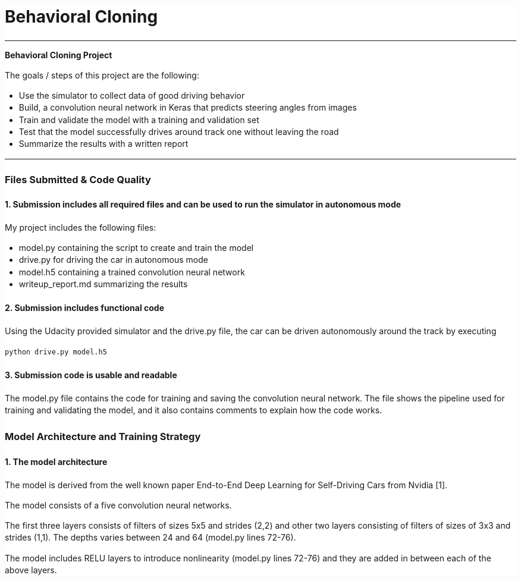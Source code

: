 # **Behavioral Cloning** 
---

**Behavioral Cloning Project**

The goals / steps of this project are the following:
* Use the simulator to collect data of good driving behavior
* Build, a convolution neural network in Keras that predicts steering angles from images
* Train and validate the model with a training and validation set
* Test that the model successfully drives around track one without leaving the road
* Summarize the results with a written report


[//]: # (Image References)

[image1]: ./writeup_images/center_driving.jpg "Sample Image"
[image2]: ./writeup_images/recovery_from_left_00.jpg "Recovery Image"
[image3]: ./writeup_images/recovery_from_left_01.jpg "Recovery Image"
[image4]: ./writeup_images/recovery_from_left_02.jpg "Recovery Image"
[image5]: ./writeup_images/recovery_from_left_03.jpg "Recovery Image"
[image6]: ./writeup_images/normal_image.jpg "Normal Image"
[image7]: ./writeup_images/flipped_image.jpg "Flipped Image"
[image8]: ./writeup_images/center_driving_marked.jpg "Marked Image"
[image9]: ./writeup_images/step_01.jpg "Training Step"
[image10]: ./writeup_images/step_02.jpg "Training Step"
[image11]: ./writeup_images/step_03.jpg "Training Step"
[image12]: ./writeup_images/step_04.jpg "Training Step"

---
### Files Submitted & Code Quality

#### 1. Submission includes all required files and can be used to run the simulator in autonomous mode

My project includes the following files:
* model.py containing the script to create and train the model
* drive.py for driving the car in autonomous mode
* model.h5 containing a trained convolution neural network 
* writeup_report.md summarizing the results

#### 2. Submission includes functional code
Using the Udacity provided simulator and the drive.py file, the car can be driven autonomously around the track by executing 
```sh
python drive.py model.h5
```

#### 3. Submission code is usable and readable

The model.py file contains the code for training and saving the convolution neural network. The file shows the pipeline used for training and validating the model, and it also contains comments to explain how the code works.

### Model Architecture and Training Strategy

#### 1. The model architecture

The model is derived from the well known paper End-to-End Deep Learning for Self-Driving Cars from Nvidia [1].

The model consists of a five convolution neural networks. 

The first three layers consists of filters of sizes 5x5 and strides (2,2) and other two layers consisting of filters of sizes of 3x3 and strides (1,1). The depths varies between 24 and 64 (model.py lines 72-76).

The model includes RELU layers to introduce nonlinearity (model.py lines 72-76) and they are added in between each of the above layers.
